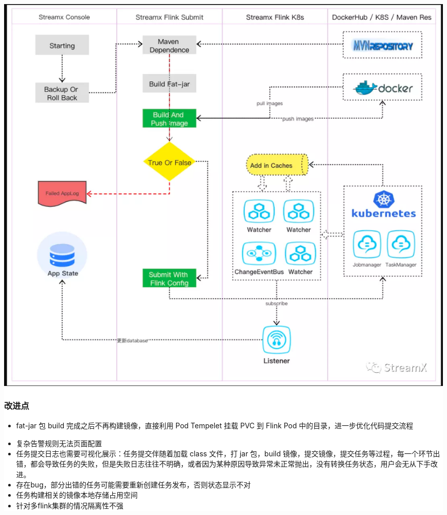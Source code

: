 ![image-20240614121308099](image-20240614121308099.png) 

### 改进点

* fat-jar 包 build 完成之后不再构建镜像，直接利用 Pod Tempelet 挂载 PVC 到 Flink Pod 中的目录，进一步优化代码提交流程

- 复杂告警规则无法页面配置
- 任务提交日志也需要可视化展示：任务提交伴随着加载 class 文件，打 jar 包，build 镜像，提交镜像，提交任务等过程，每一个环节出错，都会导致任务的失败，但是失败日志往往不明确，或者因为某种原因导致异常未正常抛出，没有转换任务状态，用户会无从下手改进。
- 存在bug，部分出错的任务可能需要重新创建任务发布，否则状态显示不对
- 任务构建相关的镜像本地存储占用空间
- 针对多flink集群的情况隔离性不强